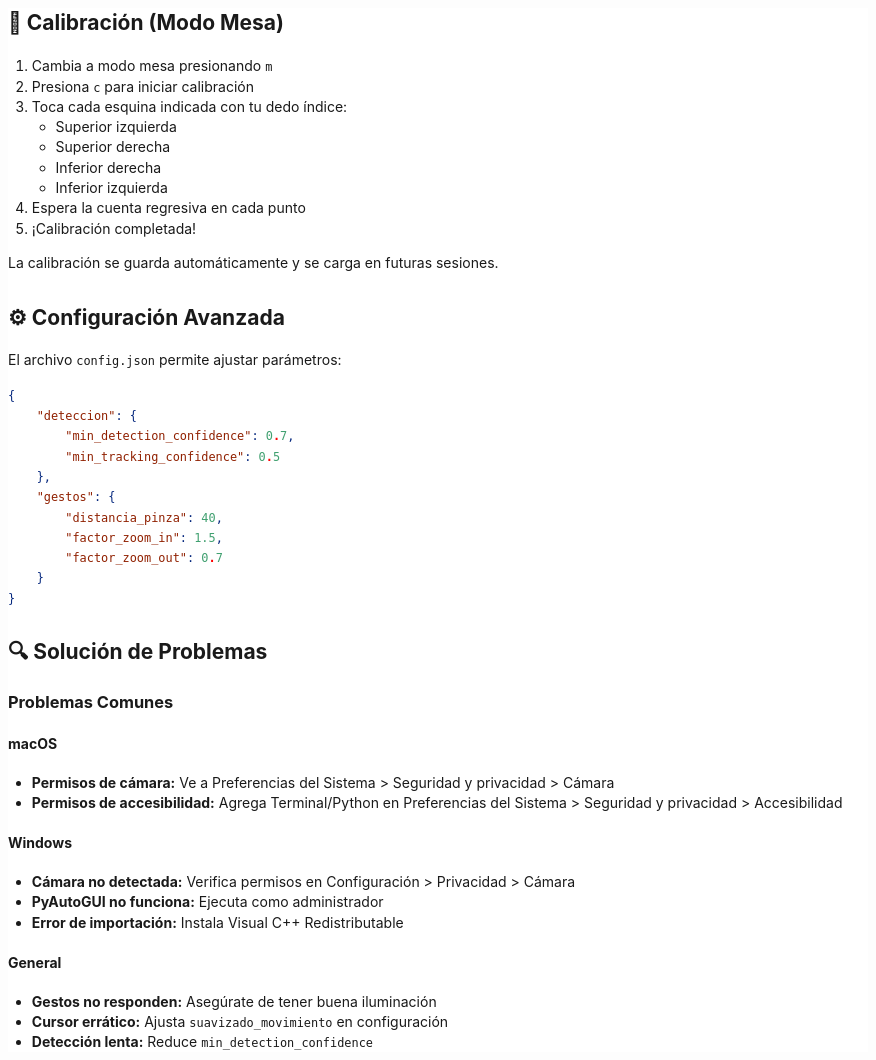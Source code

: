 ## 🔧 Calibración (Modo Mesa)

1. Cambia a modo mesa presionando `m`
2. Presiona `c` para iniciar calibración
3. Toca cada esquina indicada con tu dedo índice:
   - Superior izquierda
   - Superior derecha  
   - Inferior derecha
   - Inferior izquierda
4. Espera la cuenta regresiva en cada punto
5. ¡Calibración completada!

La calibración se guarda automáticamente y se carga en futuras sesiones.

## ⚙️ Configuración Avanzada

El archivo `config.json` permite ajustar parámetros:

```json
{
    "deteccion": {
        "min_detection_confidence": 0.7,
        "min_tracking_confidence": 0.5
    },
    "gestos": {
        "distancia_pinza": 40,
        "factor_zoom_in": 1.5,
        "factor_zoom_out": 0.7
    }
}
```

## 🔍 Solución de Problemas

### Problemas Comunes

#### macOS
- **Permisos de cámara:** Ve a Preferencias del Sistema > Seguridad y privacidad > Cámara
- **Permisos de accesibilidad:** Agrega Terminal/Python en Preferencias del Sistema > Seguridad y privacidad > Accesibilidad

#### Windows
- **Cámara no detectada:** Verifica permisos en Configuración > Privacidad > Cámara
- **PyAutoGUI no funciona:** Ejecuta como administrador
- **Error de importación:** Instala Visual C++ Redistributable

#### General
- **Gestos no responden:** Asegúrate de tener buena iluminación
- **Cursor errático:** Ajusta `suavizado_movimiento` en configuración
- **Detección lenta:** Reduce `min_detection_confidence`
